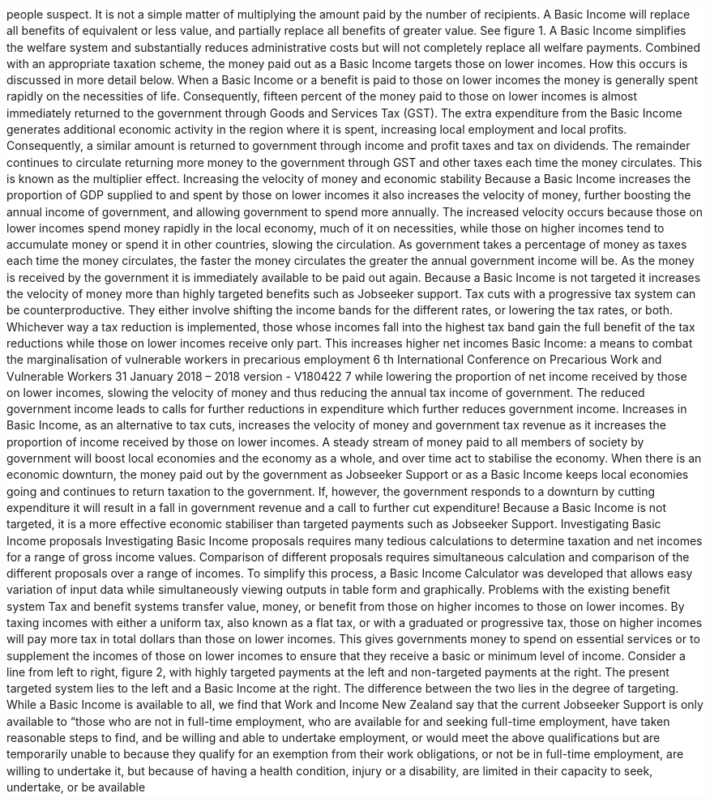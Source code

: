 people suspect. It is not a simple matter of multiplying the amount paid by the number of recipients. A Basic Income will replace all benefits of equivalent or less value, and partially replace all benefits of greater value. See figure 1. A Basic Income simplifies the welfare system and substantially reduces administrative costs but will not completely replace all welfare payments. Combined with an appropriate taxation scheme, the money paid out as a Basic Income targets those on lower incomes. How this occurs is discussed in more detail below. When a Basic Income or a benefit is paid to those on lower incomes the money is generally spent rapidly on the necessities of life. Consequently, fifteen percent of the money paid to those on lower incomes is almost immediately returned to the government through Goods and Services Tax (GST). The extra expenditure from the Basic Income generates additional economic activity in the region where it is spent, increasing local employment and local profits. Consequently, a similar amount is returned to government through income and profit taxes and tax on dividends. The remainder continues to circulate returning more money to the government through GST and other taxes each time the money circulates. This is known as the multiplier effect. Increasing the velocity of money and economic stability Because a Basic Income increases the proportion of GDP supplied to and spent by those on lower incomes it also increases the velocity of money, further boosting the annual income of government, and allowing government to spend more annually. The increased velocity occurs because those on lower incomes spend money rapidly in the local economy, much of it on necessities, while those on higher incomes tend to accumulate money or spend it in other countries, slowing the circulation. As government takes a percentage of money as taxes each time the money circulates, the faster the money circulates the greater the annual government income will be. As the money is received by the government it is immediately available to be paid out again. Because a Basic Income is not targeted it increases the velocity of money more than highly targeted benefits such as Jobseeker support. Tax cuts with a progressive tax system can be counterproductive. They either involve shifting the income bands for the different rates, or lowering the tax rates, or both. Whichever way a tax reduction is implemented, those whose incomes fall into the highest tax band gain the full benefit of the tax reductions while those on lower incomes receive only part. This increases higher net incomes Basic Income: a means to combat the marginalisation of vulnerable workers in precarious employment 6 th International Conference on Precarious Work and Vulnerable Workers 31 January 2018 – 2018 version - V180422 7 while lowering the proportion of net income received by those on lower incomes, slowing the velocity of money and thus reducing the annual tax income of government. The reduced government income leads to calls for further reductions in expenditure which further reduces government income. Increases in Basic Income, as an alternative to tax cuts, increases the velocity of money and government tax revenue as it increases the proportion of income received by those on lower incomes. A steady stream of money paid to all members of society by government will boost local economies and the economy as a whole, and over time act to stabilise the economy. When there is an economic downturn, the money paid out by the government as Jobseeker Support or as a Basic Income keeps local economies going and continues to return taxation to the government. If, however, the government responds to a downturn by cutting expenditure it will result in a fall in government revenue and a call to further cut expenditure! Because a Basic Income is not targeted, it is a more effective economic stabiliser than targeted payments such as Jobseeker Support. Investigating Basic Income proposals Investigating Basic Income proposals requires many tedious calculations to determine taxation and net incomes for a range of gross income values. Comparison of different proposals requires simultaneous calculation and comparison of the different proposals over a range of incomes. To simplify this process, a Basic Income Calculator was developed that allows easy variation of input data while simultaneously viewing outputs in table form and graphically. Problems with the existing benefit system Tax and benefit systems transfer value, money, or benefit from those on higher incomes to those on lower incomes. By taxing incomes with either a uniform tax, also known as a flat tax, or with a graduated or progressive tax, those on higher incomes will pay more tax in total dollars than those on lower incomes. This gives governments money to spend on essential services or to supplement the incomes of those on lower incomes to ensure that they receive a basic or minimum level of income. Consider a line from left to right, figure 2, with highly targeted payments at the left and non-targeted payments at the right. The present targeted system lies to the left and a Basic Income at the right. The difference between the two lies in the degree of targeting. While a Basic Income is available to all, we find that Work and Income New Zealand say that the current Jobseeker Support is only available to “those who are not in full-time employment, who are available for and seeking full-time employment, have taken reasonable steps to find, and be willing and able to undertake employment, or would meet the above qualifications but are temporarily unable to because they qualify for an exemption from their work obligations, or not be in full-time employment, are willing to undertake it, but because of having a health condition, injury or a disability, are limited in their capacity to seek, undertake, or be available